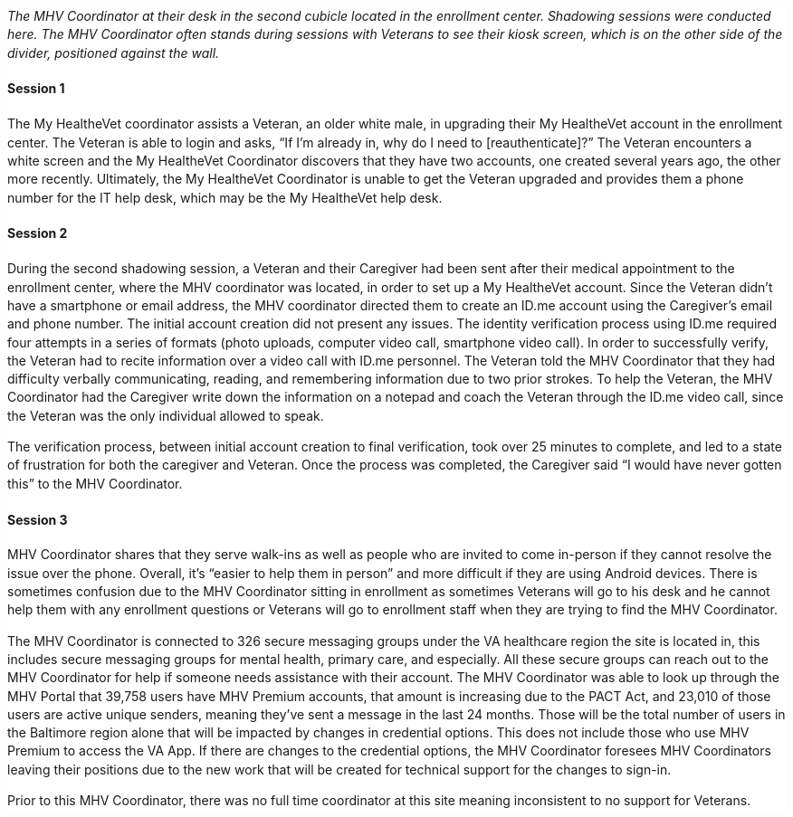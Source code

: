 _The MHV Coordinator at their desk in the second cubicle located in the enrollment center. Shadowing sessions were conducted here. The MHV Coordinator often stands during sessions with Veterans to see their kiosk screen, which is on the other side of the divider, positioned against the wall._

#### Session 1

The My HealtheVet coordinator assists a Veteran, an older white male, in upgrading their My HealtheVet account in the enrollment center. The Veteran is able to login and asks, “If I’m already in, why do I need to [reauthenticate]?” The Veteran encounters a white screen and the My HealtheVet Coordinator discovers that they have two accounts, one created several years ago, the other more recently. Ultimately, the My HealtheVet Coordinator is unable to get the Veteran upgraded and provides them a phone number for the IT help desk, which may be the My HealtheVet help desk.

#### Session 2

During the second shadowing session, a Veteran and their Caregiver had been sent after their medical appointment to the enrollment center, where the MHV coordinator was located, in order to set up a My HealtheVet account. Since the Veteran didn’t have a smartphone or email address, the MHV coordinator directed them to create an ID.me account using the Caregiver’s email and phone number. The initial account creation did not present any issues. The identity verification process using ID.me required four attempts in a series of formats (photo uploads, computer video call, smartphone video call). In order to successfully verify, the Veteran had to recite information over a video call with ID.me personnel. The Veteran told the MHV Coordinator that they had difficulty verbally communicating, reading, and remembering information due to two prior strokes. To help the Veteran, the MHV Coordinator had the Caregiver write down the information on a notepad and coach the Veteran through the ID.me video call, since the Veteran was the only individual allowed to speak. 

The verification process, between initial account creation to final verification, took over 25 minutes to complete, and led to a state of frustration for both the caregiver and Veteran. Once the process was completed, the Caregiver said “I would have never gotten this” to the MHV Coordinator.

#### Session 3

MHV Coordinator shares that they serve walk-ins as well as people who are invited to come in-person if they cannot resolve the issue over the phone. Overall, it’s “easier to help them in person” and more difficult if they are using Android devices. There is sometimes confusion due to the MHV Coordinator sitting in enrollment as sometimes Veterans will go to his desk and he cannot help them with any enrollment questions or Veterans will go to enrollment staff when they are trying to find the MHV Coordinator.

The MHV Coordinator is connected to 326 secure messaging groups under the VA healthcare region the site is located in, this includes secure messaging groups for mental health, primary care, and especially. All these secure groups can reach out to the MHV Coordinator for help if someone needs assistance with their account. The MHV Coordinator was able to look up through the MHV Portal that 39,758 users have MHV Premium accounts, that amount is increasing due to the PACT Act, and 23,010 of those users are active unique senders, meaning they’ve sent a message in the last 24 months. Those will be the total number of users in the Baltimore region alone that will be impacted by changes in credential options. This does not include those who use MHV Premium to access the VA App. If there are changes to the credential options, the MHV Coordinator foresees MHV Coordinators leaving their positions due to the new work that will be created for technical support for the changes to sign-in.

Prior to this MHV Coordinator, there was no full time coordinator at this site meaning inconsistent to no support for Veterans.
